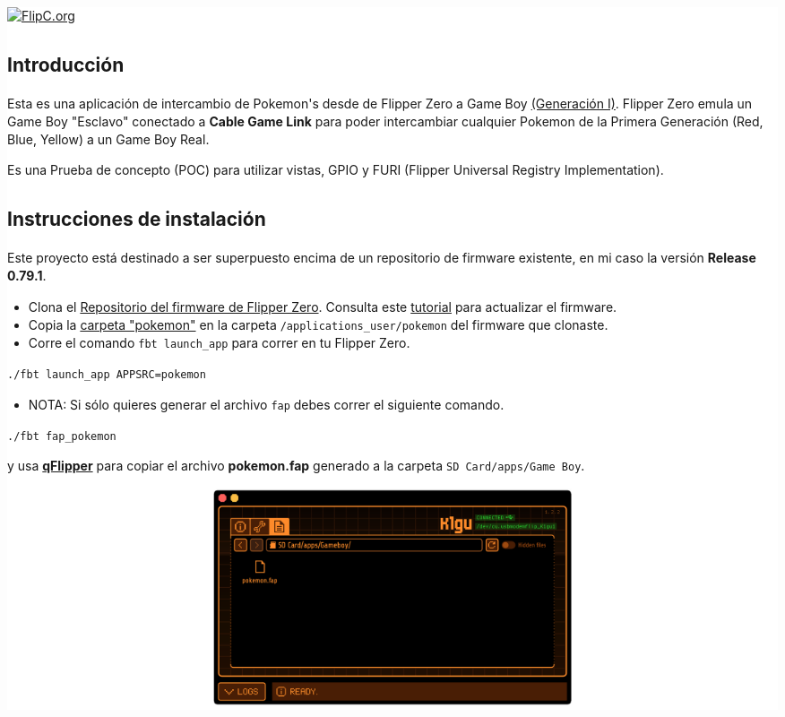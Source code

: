 [![FlipC.org](https://flipc.org/EstebanFuentealba/Flipper-Zero-Game-Boy-Pokemon-Trading/badge?branch=main)](https://flipc.org/EstebanFuentealba/Flipper-Zero-Game-Boy-Pokemon-Trading?branch=main)

## Introducción

Esta es una aplicación de intercambio de Pokemon's desde de Flipper Zero a Game Boy [(Generación I)](https://bulbapedia.bulbagarden.net/wiki/Generation_I). Flipper Zero emula un Game Boy "Esclavo" conectado a **Cable Game Link** para poder intercambiar cualquier Pokemon de la Primera Generación (Red, Blue, Yellow) a un Game Boy Real.

Es una Prueba de concepto (POC) para utilizar vistas, GPIO y FURI (Flipper Universal Registry Implementation).

## Instrucciones de instalación

Este proyecto está destinado a ser superpuesto encima de un repositorio de firmware existente, en mi caso la versión **Release 0.79.1**.

- Clona el [Repositorio del firmware de Flipper Zero](https://github.com/flipperdevices/flipperzero-firmware). Consulta este [tutorial](https://github.com/jamisonderek/flipper-zero-tutorials/tree/main/firmware/updating/README.md) para actualizar el firmware.
- Copia la [carpeta "pokemon"](..) en la carpeta `/applications_user/pokemon` del firmware que clonaste.
- Corre el comando `fbt launch_app` para correr en tu Flipper Zero.

```bash
./fbt launch_app APPSRC=pokemon
```

- NOTA: Si sólo quieres generar el archivo `fap` debes correr el siguiente comando.

```bash
./fbt fap_pokemon
```

y usa [**qFlipper**](https://flipperzero.one/update) para copiar el archivo **pokemon.fap** generado a la carpeta `SD Card/apps/Game Boy`.

<p align='center'>
<img src="./docs/images/qFlipper.png" width="400" /><br />
</p>